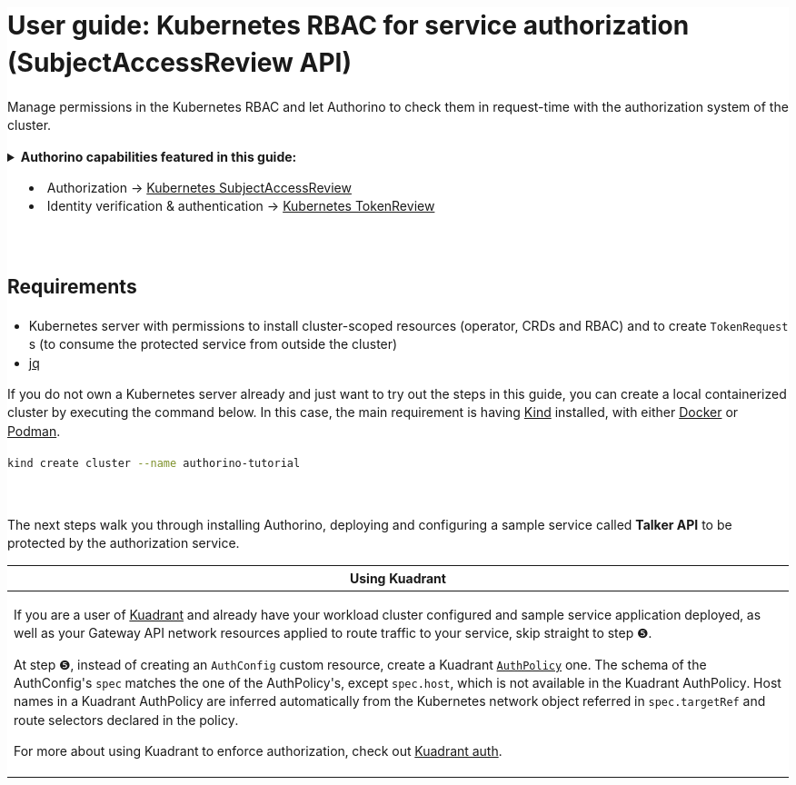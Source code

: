 # User guide: Kubernetes RBAC for service authorization (SubjectAccessReview API)

Manage permissions in the Kubernetes RBAC and let Authorino to check them in request-time with the authorization system of the cluster.

<details markdown="1"><summary>
    <strong>Authorino capabilities featured in this guide:</strong>
    <ul>
      <li>Authorization → <a href="../features.md#kubernetes-subjectaccessreview-authorizationkubernetessubjectaccessreview">Kubernetes SubjectAccessReview</a></li>
      <li>Identity verification & authentication → <a href="../features.md#kubernetes-tokenreview-authenticationkubernetestokenreview">Kubernetes TokenReview</a></li>
    </ul>
  </summary></details>

<br/>

## Requirements

- Kubernetes server with permissions to install cluster-scoped resources (operator, CRDs and RBAC) and to create `TokenRequest`s (to consume the protected service from outside the cluster)
- [jq](https://jqlang.github.io/jq/)

If you do not own a Kubernetes server already and just want to try out the steps in this guide, you can create a local containerized cluster by executing the command below. In this case, the main requirement is having [Kind](https://kind.sigs.k8s.io) installed, with either [Docker](https://www.docker.com/) or [Podman](https://podman.io/).

```sh
kind create cluster --name authorino-tutorial
```

<br/>

The next steps walk you through installing Authorino, deploying and configuring a sample service called **Talker API** to be protected by the authorization service.

<table>
  <thead>
    <tr>
      <th>Using Kuadrant</th>
    </tr>
  </thead>
  <tbody>
    <tr>
      <td>
        <p>If you are a user of <a href="https://kuadrant.io">Kuadrant</a> and already have your workload cluster configured and sample service application deployed, as well as your Gateway API network resources applied to route traffic to your service, skip straight to step ❺.</p>
        <p>At step ❺, instead of creating an <code>AuthConfig</code> custom resource, create a Kuadrant <a href="https://docs.kuadrant.io/kuadrant-operator/doc/reference/authpolicy"><code>AuthPolicy</code></a> one. The schema of the AuthConfig's <code>spec</code> matches the one of the AuthPolicy's, except <code>spec.host</code>, which is not available in the Kuadrant AuthPolicy. Host names in a Kuadrant AuthPolicy are inferred automatically from the Kubernetes network object referred in <code>spec.targetRef</code> and route selectors declared in the policy.</p>
        <p>For more about using Kuadrant to enforce authorization, check out <a href="https://docs.kuadrant.io/kuadrant-operator/doc/auth">Kuadrant auth</a>.</p>
      </td>
    </tr>
  </tbody>
</table>
